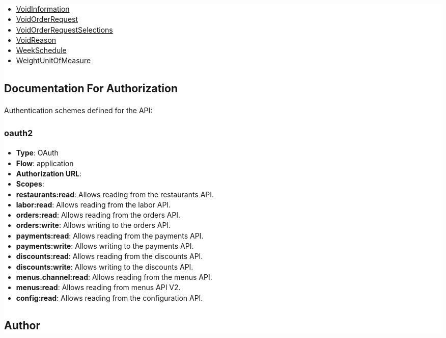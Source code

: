  - [VoidInformation](docs/VoidInformation.md)
 - [VoidOrderRequest](docs/VoidOrderRequest.md)
 - [VoidOrderRequestSelections](docs/VoidOrderRequestSelections.md)
 - [VoidReason](docs/VoidReason.md)
 - [WeekSchedule](docs/WeekSchedule.md)
 - [WeightUnitOfMeasure](docs/WeightUnitOfMeasure.md)


<a id="documentation-for-authorization"></a>
## Documentation For Authorization


Authentication schemes defined for the API:
<a id="oauth2"></a>
### oauth2

- **Type**: OAuth
- **Flow**: application
- **Authorization URL**: 
- **Scopes**: 
 - **restaurants:read**: Allows reading from the restaurants API.
 - **labor:read**: Allows reading from the labor API.
 - **orders:read**: Allows reading from the orders API.
 - **orders:write**: Allows writing to the orders API.
 - **payments:read**: Allows reading from the payments API.
 - **payments:write**: Allows writing to the payments API.
 - **discounts:read**: Allows reading from the discounts API.
 - **discounts:write**: Allows writing to the discounts API.
 - **menus.channel:read**: Allows reading from the menus API.
 - **menus:read**: Allows reading from menus API V2.
 - **config:read**: Allows reading from the configuration API.


## Author




